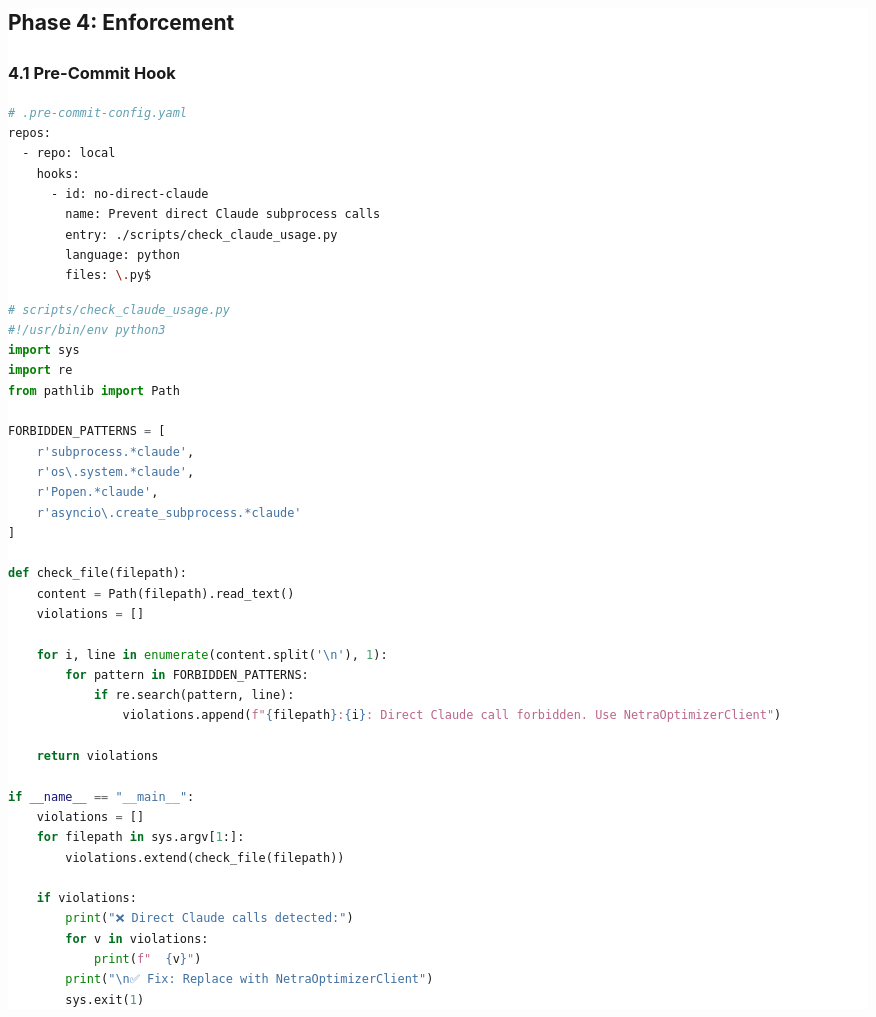 ## Phase 4: Enforcement

### 4.1 Pre-Commit Hook

```bash
# .pre-commit-config.yaml
repos:
  - repo: local
    hooks:
      - id: no-direct-claude
        name: Prevent direct Claude subprocess calls
        entry: ./scripts/check_claude_usage.py
        language: python
        files: \.py$
```

```python
# scripts/check_claude_usage.py
#!/usr/bin/env python3
import sys
import re
from pathlib import Path

FORBIDDEN_PATTERNS = [
    r'subprocess.*claude',
    r'os\.system.*claude',
    r'Popen.*claude',
    r'asyncio\.create_subprocess.*claude'
]

def check_file(filepath):
    content = Path(filepath).read_text()
    violations = []

    for i, line in enumerate(content.split('\n'), 1):
        for pattern in FORBIDDEN_PATTERNS:
            if re.search(pattern, line):
                violations.append(f"{filepath}:{i}: Direct Claude call forbidden. Use NetraOptimizerClient")

    return violations

if __name__ == "__main__":
    violations = []
    for filepath in sys.argv[1:]:
        violations.extend(check_file(filepath))

    if violations:
        print("❌ Direct Claude calls detected:")
        for v in violations:
            print(f"  {v}")
        print("\n✅ Fix: Replace with NetraOptimizerClient")
        sys.exit(1)
```
